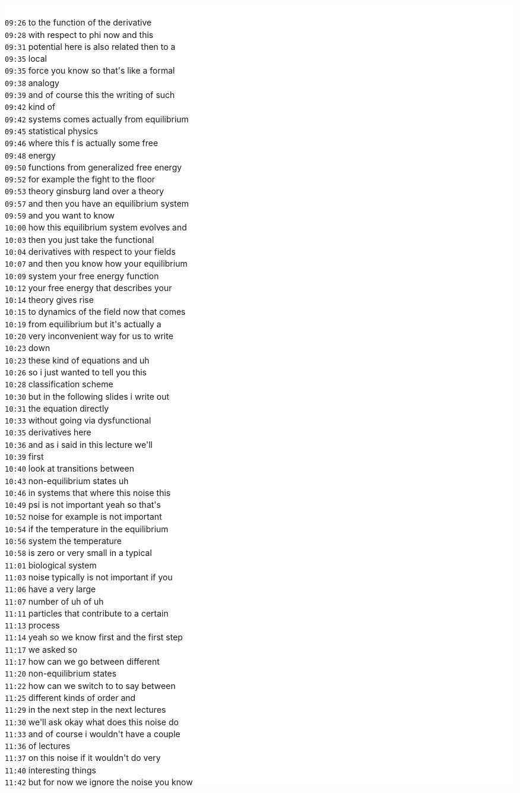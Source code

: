 <br> `09:26` to the function of the derivative
<br> `09:28` with respect to phi now and this
<br> `09:31` potential here is also related then to a
<br> `09:35` local
<br> `09:35` force you know so that's like a formal
<br> `09:38` analogy
<br> `09:39` and of course this the writing of such
<br> `09:42` kind of
<br> `09:42` systems comes actually from equilibrium
<br> `09:45` statistical physics
<br> `09:46` where this f is actually some free
<br> `09:48` energy
<br> `09:50` functions from generalized free energy
<br> `09:52` for example the fight to the floor
<br> `09:53` theory ginsburg land over a theory
<br> `09:57` and then you have an equilibrium system
<br> `09:59` and you want to know
<br> `10:00` how this equilibrium system evolves and
<br> `10:03` then you just take the functional
<br> `10:04` derivatives with respect to your fields
<br> `10:07` and then you know how your equilibrium
<br> `10:09` system your free energy function
<br> `10:12` your free energy that describes your
<br> `10:14` theory gives rise
<br> `10:15` to dynamics of the field now that comes
<br> `10:19` from equilibrium but it's actually a
<br> `10:20` very inconvenient way for us to write
<br> `10:23` down
<br> `10:23` these kind of equations and uh
<br> `10:26` so i just wanted to tell you this
<br> `10:28` classification scheme
<br> `10:30` but in the following slides i write out
<br> `10:31` the equation directly
<br> `10:33` without going via dysfunctional
<br> `10:35` derivatives here
<br> `10:36` and as i said in this lecture we'll
<br> `10:39` first
<br> `10:40` look at transitions between
<br> `10:43` non-equilibrium states uh
<br> `10:46` in systems that where this noise this
<br> `10:49` psi is not important yeah so that's
<br> `10:52` noise for example is not important
<br> `10:54` if the temperature in the equilibrium
<br> `10:56` system the temperature
<br> `10:58` is zero or very small in a typical
<br> `11:01` biological system
<br> `11:03` noise typically is not important if you
<br> `11:06` have a very large
<br> `11:07` number of uh of uh
<br> `11:11` particles that contribute to a certain
<br> `11:13` process
<br> `11:14` yeah so we know first and the first step
<br> `11:17` we asked so
<br> `11:17` how can we go between different
<br> `11:20` non-equilibrium states
<br> `11:22` how can we switch to to say between
<br> `11:25` different kinds of order and
<br> `11:29` in the next step in the next lectures
<br> `11:30` we'll ask okay what does this noise do
<br> `11:33` and of course i wouldn't have a couple
<br> `11:36` of lectures
<br> `11:37` on this noise if it wouldn't do very
<br> `11:40` interesting things
<br> `11:42` but for now we ignore the noise you know